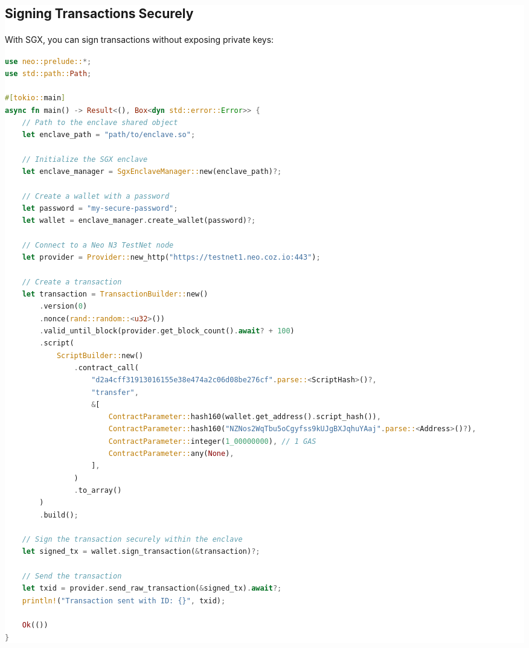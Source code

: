 ## Signing Transactions Securely

With SGX, you can sign transactions without exposing private keys:

```rust
use neo::prelude::*;
use std::path::Path;

#[tokio::main]
async fn main() -> Result<(), Box<dyn std::error::Error>> {
    // Path to the enclave shared object
    let enclave_path = "path/to/enclave.so";
    
    // Initialize the SGX enclave
    let enclave_manager = SgxEnclaveManager::new(enclave_path)?;
    
    // Create a wallet with a password
    let password = "my-secure-password";
    let wallet = enclave_manager.create_wallet(password)?;
    
    // Connect to a Neo N3 TestNet node
    let provider = Provider::new_http("https://testnet1.neo.coz.io:443");
    
    // Create a transaction
    let transaction = TransactionBuilder::new()
        .version(0)
        .nonce(rand::random::<u32>())
        .valid_until_block(provider.get_block_count().await? + 100)
        .script(
            ScriptBuilder::new()
                .contract_call(
                    "d2a4cff31913016155e38e474a2c06d08be276cf".parse::<ScriptHash>()?,
                    "transfer",
                    &[
                        ContractParameter::hash160(wallet.get_address().script_hash()),
                        ContractParameter::hash160("NZNos2WqTbu5oCgyfss9kUJgBXJqhuYAaj".parse::<Address>()?),
                        ContractParameter::integer(1_00000000), // 1 GAS
                        ContractParameter::any(None),
                    ],
                )
                .to_array()
        )
        .build();
    
    // Sign the transaction securely within the enclave
    let signed_tx = wallet.sign_transaction(&transaction)?;
    
    // Send the transaction
    let txid = provider.send_raw_transaction(&signed_tx).await?;
    println!("Transaction sent with ID: {}", txid);
    
    Ok(())
}
```
